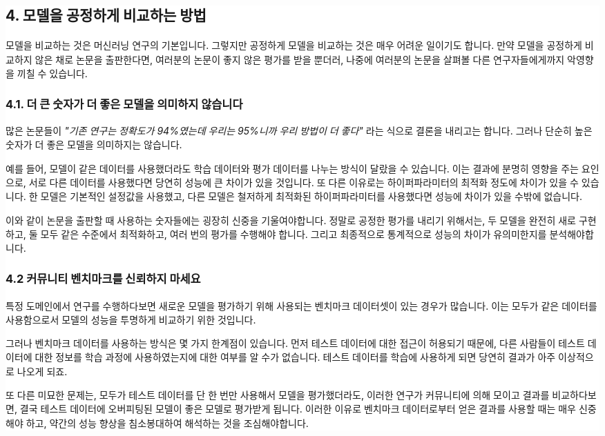 ## 4. 모델을 공정하게 비교하는 방법 

 모델을 비교하는 것은 머신러닝 연구의 기본입니다.
 그렇지만 공정하게 모델을 비교하는 것은 매우 어려운 일이기도 합니다.
 만약 모델을 공정하게 비교하지 않은 채로 논문을 출판한다면,
 여러분의 논문이 좋지 않은 평가를 받을 뿐더러,
 나중에 여러분의 논문을 살펴볼 다른 연구자들에게까지 악영향을 끼칠 수 있습니다.
 
 ### 4.1. 더 큰 숫자가 더 좋은 모델을 의미하지 않습니다
 
 많은 논문들이 *"기존 연구는 정확도가 94%였는데 우리는 95%니까 우리 방법이 더 좋다"*
 라는 식으로 결론을 내리고는 합니다.
 그러나 단순히 높은 숫자가 더 좋은 모델을 의미하지는 않습니다.

 예를 들어, 모델이 같은 데이터를 사용했더라도
 학습 데이터와 평가 데이터를 나누는 방식이 달랐을 수 있습니다.
 이는 결과에 분명히 영향을 주는 요인으로,
 서로 다른 데이터를 사용했다면 당연히 성능에 큰 차이가 있을 것입니다.
 또 다른 이유로는 하이퍼파라미터의 최적화 정도에 차이가 있을 수 있습니다.
 한 모델은 기본적인 설정값을 사용했고,
 다른 모델은 철저하게 최적화된 하이퍼파라미터를 사용했다면
 성능에 차이가 있을 수밖에 없습니다.

 이와 같이 논문을 출판할 때
 사용하는 숫자들에는 굉장히 신중을 기울여야합니다.
 정말로 공정한 평가를 내리기 위해서는,
 두 모델을 완전히 새로 구현하고,
 둘 모두 같은 수준에서 최적화하고,
 여러 번의 평가를 수행해야 합니다.
 그리고 최종적으로 통계적으로 성능의 차이가 유의미한지를 분석해야합니다.
 
 ### 4.2 커뮤니티 벤치마크를 신뢰하지 마세요
 
 특정 도메인에서 연구를 수행하다보면
 새로운 모델을 평가하기 위해 사용되는
 벤치마크 데이터셋이 있는 경우가 많습니다.
 이는 모두가 같은 데이터를 사용함으로서
 모델의 성능을 투명하게 비교하기 위한 것입니다.

 그러나 벤치마크 데이터를 사용하는 방식은 몇 가지 한계점이 있습니다.
 먼저 테스트 데이터에 대한 접근이 허용되기 때문에,
 다른 사람들이 테스트 데이터에 대한 정보를
 학습 과정에 사용하였는지에 대한 여부를 알 수가 없습니다.
 테스트 데이터를 학습에 사용하게 되면 당연히 결과가 아주 이상적으로 나오게 되죠.

또 다른 미묘한 문제는,
모두가 테스트 데이터를 단 한 번만 사용해서 모델을 평가했더라도,
이러한 연구가 커뮤니티에 의해 모이고 결과를 비교하다보면,
결국 테스트 데이터에 오버피팅된 모델이 좋은 모델로 평가받게 됩니다.
이러한 이유로 벤치마크 데이터로부터 얻은 결과를
사용할 때는 매우 신중해야 하고,
약간의 성능 향상을 침소봉대하여 해석하는 것을 조심해야합니다.
